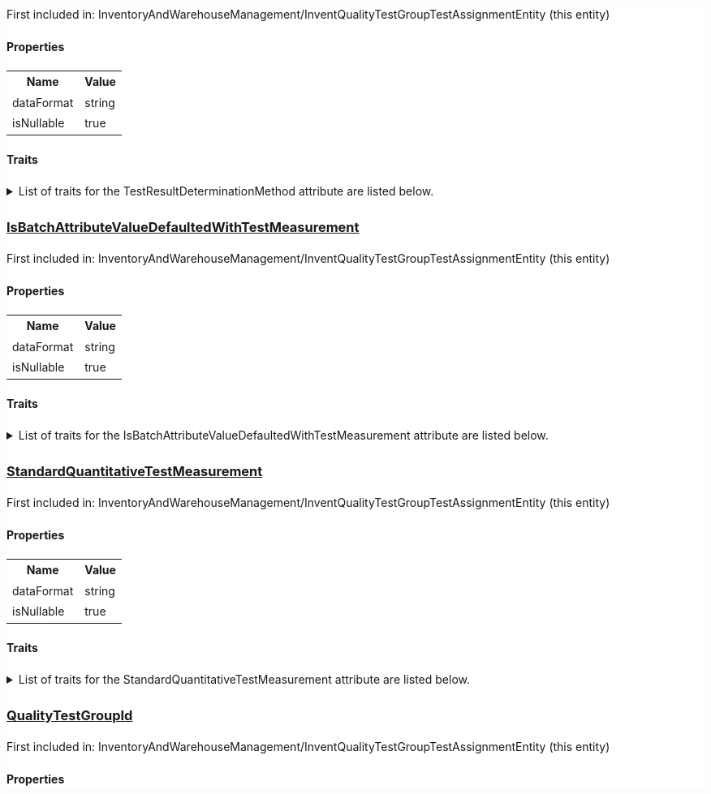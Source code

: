 First included in: InventoryAndWarehouseManagement/InventQualityTestGroupTestAssignmentEntity (this entity)  

#### Properties

<table><tr><th>Name</th><th>Value</th></tr><tr><td>dataFormat</td><td>string</td></tr><tr><td>isNullable</td><td>true</td></tr></table>

#### Traits

<details><summary>List of traits for the TestResultDeterminationMethod attribute are listed below.</summary></details>

### <a href=#IsBatchAttributeValueDefaultedWithTestMeasurement name="IsBatchAttributeValueDefaultedWithTestMeasurement">IsBatchAttributeValueDefaultedWithTestMeasurement</a>

First included in: InventoryAndWarehouseManagement/InventQualityTestGroupTestAssignmentEntity (this entity)  

#### Properties

<table><tr><th>Name</th><th>Value</th></tr><tr><td>dataFormat</td><td>string</td></tr><tr><td>isNullable</td><td>true</td></tr></table>

#### Traits

<details><summary>List of traits for the IsBatchAttributeValueDefaultedWithTestMeasurement attribute are listed below.</summary></details>

### <a href=#StandardQuantitativeTestMeasurement name="StandardQuantitativeTestMeasurement">StandardQuantitativeTestMeasurement</a>

First included in: InventoryAndWarehouseManagement/InventQualityTestGroupTestAssignmentEntity (this entity)  

#### Properties

<table><tr><th>Name</th><th>Value</th></tr><tr><td>dataFormat</td><td>string</td></tr><tr><td>isNullable</td><td>true</td></tr></table>

#### Traits

<details><summary>List of traits for the StandardQuantitativeTestMeasurement attribute are listed below.</summary></details>

### <a href=#QualityTestGroupId name="QualityTestGroupId">QualityTestGroupId</a>

First included in: InventoryAndWarehouseManagement/InventQualityTestGroupTestAssignmentEntity (this entity)  

#### Properties
